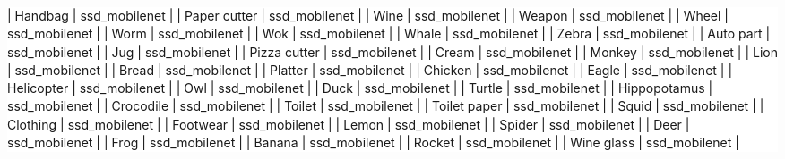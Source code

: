 | Handbag                     | ssd_mobilenet |
| Paper cutter                | ssd_mobilenet |
| Wine                        | ssd_mobilenet |
| Weapon                      | ssd_mobilenet |
| Wheel                       | ssd_mobilenet |
| Worm                        | ssd_mobilenet |
| Wok                         | ssd_mobilenet |
| Whale                       | ssd_mobilenet |
| Zebra                       | ssd_mobilenet |
| Auto part                   | ssd_mobilenet |
| Jug                         | ssd_mobilenet |
| Pizza cutter                | ssd_mobilenet |
| Cream                       | ssd_mobilenet |
| Monkey                      | ssd_mobilenet |
| Lion                        | ssd_mobilenet |
| Bread                       | ssd_mobilenet |
| Platter                     | ssd_mobilenet |
| Chicken                     | ssd_mobilenet |
| Eagle                       | ssd_mobilenet |
| Helicopter                  | ssd_mobilenet |
| Owl                         | ssd_mobilenet |
| Duck                        | ssd_mobilenet |
| Turtle                      | ssd_mobilenet |
| Hippopotamus                | ssd_mobilenet |
| Crocodile                   | ssd_mobilenet |
| Toilet                      | ssd_mobilenet |
| Toilet paper                | ssd_mobilenet |
| Squid                       | ssd_mobilenet |
| Clothing                    | ssd_mobilenet |
| Footwear                    | ssd_mobilenet |
| Lemon                       | ssd_mobilenet |
| Spider                      | ssd_mobilenet |
| Deer                        | ssd_mobilenet |
| Frog                        | ssd_mobilenet |
| Banana                      | ssd_mobilenet |
| Rocket                      | ssd_mobilenet |
| Wine glass                  | ssd_mobilenet |